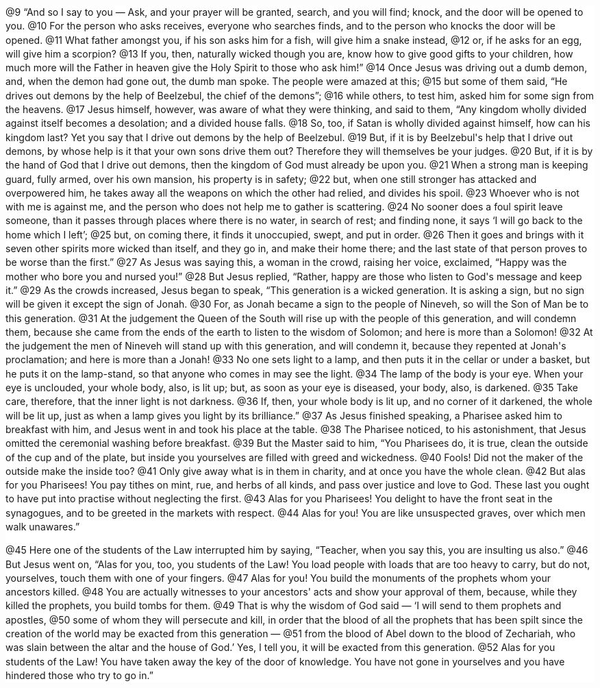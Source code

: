 @9 “And so I say to you — Ask, and your prayer will be granted, search, and you will find; knock, and the door will be opened to you. @10 For the person who asks receives, everyone who searches finds, and to the person who knocks the door will be opened. @11 What father amongst you, if his son asks him for a fish, will give him a snake instead, @12 or, if he asks for an egg, will give him a scorpion? @13 If you, then, naturally wicked though you are, know how to give good gifts to your children, how much more will the Father in heaven give the Holy Spirit to those who ask him!” @14 Once Jesus was driving out a dumb demon, and, when the demon had gone out, the dumb man spoke. The people were amazed at this; @15 but some of them said, “He drives out demons by the help of Beelzebul, the chief of the demons”; @16 while others, to test him, asked him for some sign from the heavens. @17 Jesus himself, however, was aware of what they were thinking, and said to them, “Any kingdom wholly divided against itself becomes a desolation; and a divided house falls. @18 So, too, if Satan is wholly divided against himself, how can his kingdom last? Yet you say that I drive out demons by the help of Beelzebul. @19 But, if it is by Beelzebul's help that I drive out demons, by whose help is it that your own sons drive them out? Therefore they will themselves be your judges. @20 But, if it is by the hand of God that I drive out demons, then the kingdom of God must already be upon you. @21 When a strong man is keeping guard, fully armed, over his own mansion, his property is in safety; @22 but, when one still stronger has attacked and overpowered him, he takes away all the weapons on which the other had relied, and divides his spoil. @23 Whoever who is not with me is against me, and the person who does not help me to gather is scattering. @24 No sooner does a foul spirit leave someone, than it passes through places where there is no water, in search of rest; and finding none, it says ‘I will go back to the home which I left’; @25 but, on coming there, it finds it unoccupied, swept, and put in order. @26 Then it goes and brings with it seven other spirits more wicked than itself, and they go in, and make their home there; and the last state of that person proves to be worse than the first.” @27 As Jesus was saying this, a woman in the crowd, raising her voice, exclaimed, “Happy was the mother who bore you and nursed you!” @28 But Jesus replied, “Rather, happy are those who listen to God's message and keep it.” @29 As the crowds increased, Jesus began to speak, “This generation is a wicked generation. It is asking a sign, but no sign will be given it except the sign of Jonah. @30 For, as Jonah became a sign to the people of Nineveh, so will the Son of Man be to this generation. @31 At the judgement the Queen of the South will rise up with the people of this generation, and will condemn them, because she came from the ends of the earth to listen to the wisdom of Solomon; and here is more than a Solomon! @32 At the judgement the men of Nineveh will stand up with this generation, and will condemn it, because they repented at Jonah's proclamation; and here is more than a Jonah! @33 No one sets light to a lamp, and then puts it in the cellar or under a basket, but he puts it on the lamp-stand, so that anyone who comes in may see the light. @34 The lamp of the body is your eye. When your eye is unclouded, your whole body, also, is lit up; but, as soon as your eye is diseased, your body, also, is darkened. @35 Take care, therefore, that the inner light is not darkness. @36 If, then, your whole body is lit up, and no corner of it darkened, the whole will be lit up, just as when a lamp gives you light by its brilliance.” @37 As Jesus finished speaking, a Pharisee asked him to breakfast with him, and Jesus went in and took his place at the table. @38 The Pharisee noticed, to his astonishment, that Jesus omitted the ceremonial washing before breakfast. @39 But the Master said to him, “You Pharisees do, it is true, clean the outside of the cup and of the plate, but inside you yourselves are filled with greed and wickedness. @40 Fools! Did not the maker of the outside make the inside too? @41 Only give away what is in them in charity, and at once you have the whole clean. @42 But alas for you Pharisees! You pay tithes on mint, rue, and herbs of all kinds, and pass over justice and love to God. These last you ought to have put into practise without neglecting the first. @43 Alas for you Pharisees! You delight to have the front seat in the synagogues, and to be greeted in the markets with respect. @44 Alas for you! You are like unsuspected graves, over which men walk unawares.” 

@45 Here one of the students of the Law interrupted him by saying, “Teacher, when you say this, you are insulting us also.” @46 But Jesus went on, “Alas for you, too, you students of the Law! You load people with loads that are too heavy to carry, but do not, yourselves, touch them with one of your fingers. @47 Alas for you! You build the monuments of the prophets whom your ancestors killed. @48 You are actually witnesses to your ancestors' acts and show your approval of them, because, while they killed the prophets, you build tombs for them. @49 That is why the wisdom of God said — ‘I will send to them prophets and apostles, @50 some of whom they will persecute and kill, in order that the blood of all the prophets that has been spilt since the creation of the world may be exacted from this generation — @51 from the blood of Abel down to the blood of Zechariah, who was slain between the altar and the house of God.’ Yes, I tell you, it will be exacted from this generation. @52 Alas for you students of the Law! You have taken away the key of the door of knowledge. You have not gone in yourselves and you have hindered those who try to go in.” 
